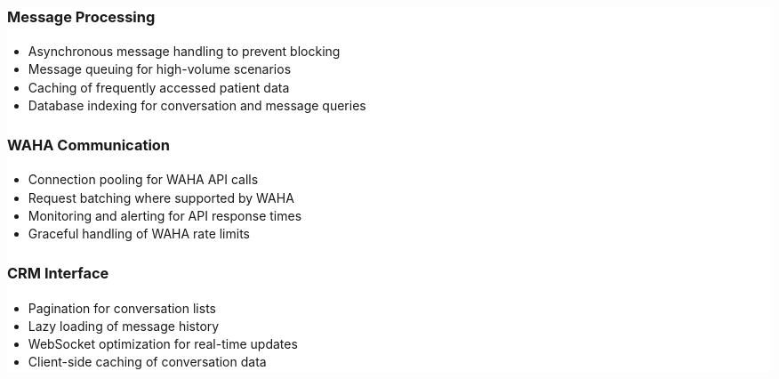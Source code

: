 ### Message Processing
- Asynchronous message handling to prevent blocking
- Message queuing for high-volume scenarios
- Caching of frequently accessed patient data
- Database indexing for conversation and message queries

### WAHA Communication
- Connection pooling for WAHA API calls
- Request batching where supported by WAHA
- Monitoring and alerting for API response times
- Graceful handling of WAHA rate limits

### CRM Interface
- Pagination for conversation lists
- Lazy loading of message history
- WebSocket optimization for real-time updates
- Client-side caching of conversation data